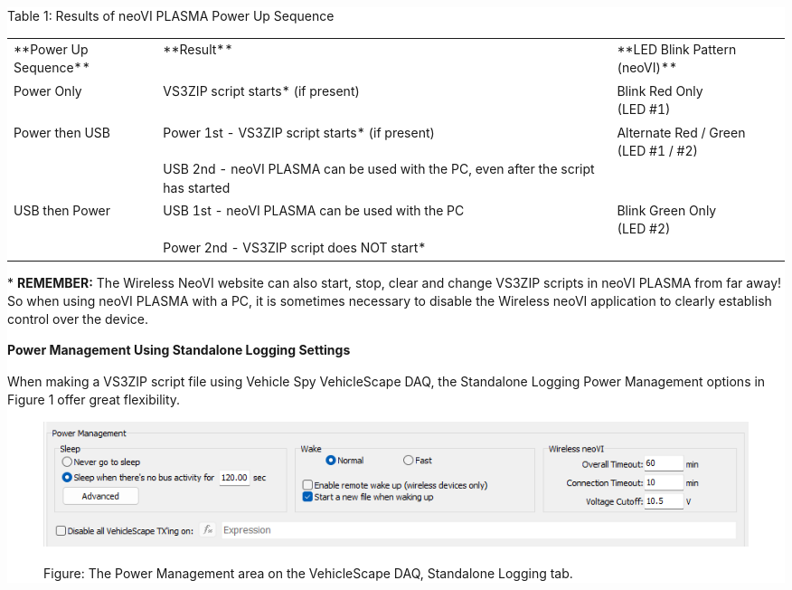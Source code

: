 Table 1: Results of neoVI PLASMA Power Up Sequence

<table><tbody>
  <tr>
    <td>**Power Up Sequence**</td>
    <td>**Result**</td>
    <td>**LED Blink Pattern (neoVI)**</td>
  </tr>
  <tr>
    <td>Power Only</td>
    <td>VS3ZIP script starts* (if present)</td>
    <td>Blink Red Only<br/>(LED #1)</td>
  </tr>
  <tr>
    <td>Power then USB</td>
    <td>Power 1st - VS3ZIP script starts* (if present)<br/><br/>USB 2nd - neoVI PLASMA can be used with the PC, even after the script has started</td>
    <td>Alternate Red / Green<br/>(LED #1 / #2)</td>
  </tr>
  <tr>
    <td>USB then Power</td>
    <td>USB 1st - neoVI PLASMA can be used with the PC<br/><br/>Power 2nd - VS3ZIP script does NOT start*</td>
    <td>Blink Green Only<br/>(LED #2)</td>
  </tr>
</tbody>
</table>

\* **REMEMBER:** The Wireless NeoVI website can also start, stop, clear and change VS3ZIP scripts in neoVI PLASMA from far away\! So when using neoVI PLASMA with a PC, it is sometimes necessary to disable the Wireless neoVI application to clearly establish control over the device.

**Power Management Using Standalone Logging Settings**

When making a VS3ZIP script file using Vehicle Spy VehicleScape DAQ, the Standalone Logging Power Management options in Figure 1 offer great flexibility.

<div class="text--center">

<figure>

![Power Management area](../assets/image-power.png "Power Management area")
<figcaption>Figure: The Power Management area on the VehicleScape DAQ, Standalone Logging tab.</figcaption>
</figure>
</div>  
